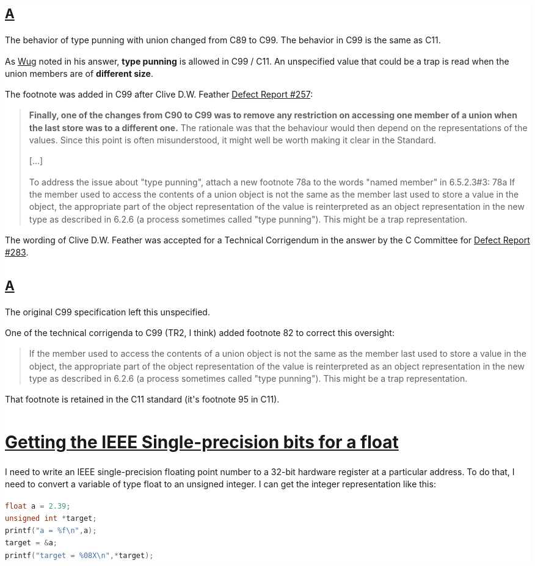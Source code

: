 

## [A](https://stackoverflow.com/a/11640603)

The behavior of type punning with union changed from C89 to C99. The behavior in C99 is the same as C11.

As [Wug](https://stackoverflow.com/a/11639995/1119701) noted in his answer, **type punning** is allowed in C99 / C11. An unspecified value that could be a trap is read when the union members are of **different size**.

The footnote was added in C99 after Clive D.W. Feather [Defect Report #257](http://www.open-std.org/jtc1/sc22/wg14/www/docs/dr_257.htm):

> **Finally, one of the changes from C90 to C99 was to remove any restriction on accessing one member of a union when the last store was to a different one.** The rationale was that the behaviour would then depend on the representations of the values. Since this point is often misunderstood, it might well be worth making it clear in the Standard.
>
> [...]
>
> To address the issue about "type punning", attach a new footnote 78a to the words "named member" in 6.5.2.3#3: 78a If the member used to access the contents of a union object is not the same as the member last used to store a value in the object, the appropriate part of the object representation of the value is reinterpreted as an object representation in the new type as described in 6.2.6 (a process sometimes called "type punning"). This might be a trap representation.

The wording of Clive D.W. Feather was accepted for a Technical Corrigendum in the answer by the C Committee for [Defect Report #283](http://www.open-std.org/jtc1/sc22/wg14/www/docs/dr_283.htm).



## [A](https://stackoverflow.com/a/11640381)

The original C99 specification left this unspecified.

One of the technical corrigenda to C99 (TR2, I think) added footnote 82 to correct this oversight:

> If the member used to access the contents of a union object is not the same as the member last used to store a value in the object, the appropriate part of the object representation of the value is reinterpreted as an object representation in the new type as described in 6.2.6 (a process sometimes called "type punning"). This might be a trap representation.

That footnote is retained in the C11 standard (it's footnote 95 in C11).



# [Getting the IEEE Single-precision bits for a float](https://stackoverflow.com/questions/11638091/getting-the-ieee-single-precision-bits-for-a-float)

I need to write an IEEE single-precision floating point number to a 32-bit hardware register at a particular address. To do that, I need to convert a variable of type float to an unsigned integer. I can get the integer representation like this:

```c
float a = 2.39;
unsigned int *target;
printf("a = %f\n",a);
target = &a;
printf("target = %08X\n",*target);
```
